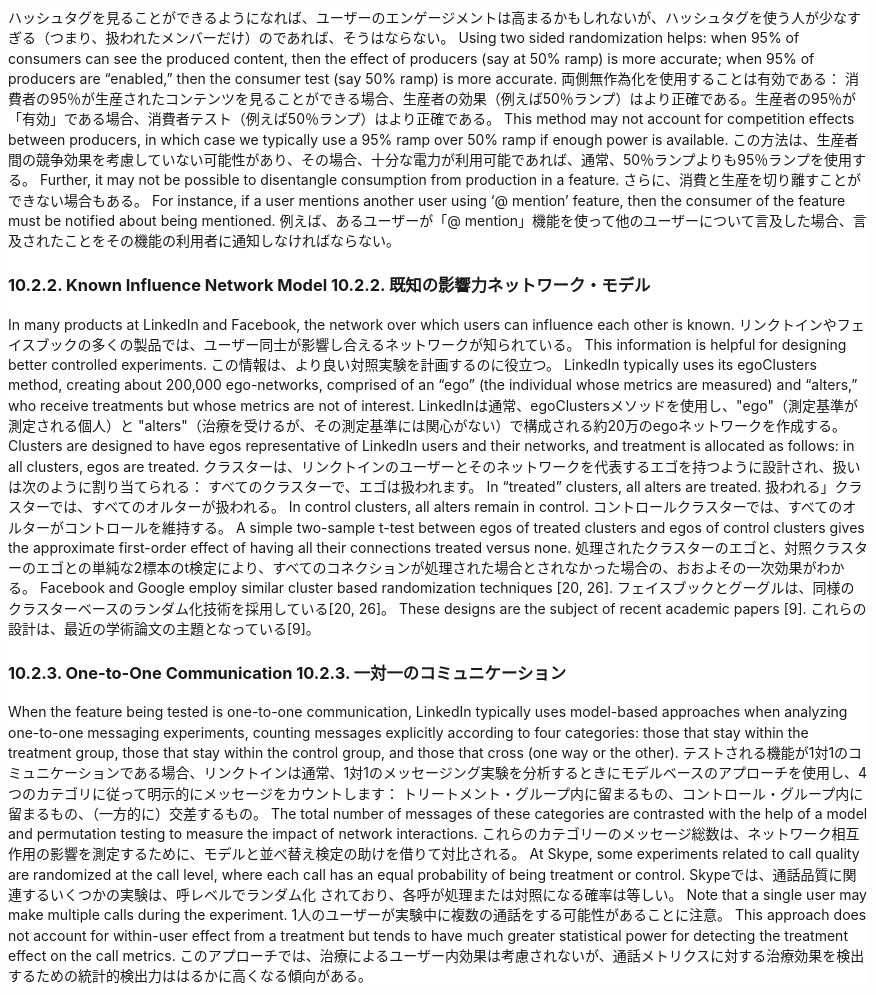 ハッシュタグを見ることができるようになれば、ユーザーのエンゲージメントは高まるかもしれないが、ハッシュタグを使う人が少なすぎる（つまり、扱われたメンバーだけ）のであれば、そうはならない。
Using two sided randomization helps: when 95% of consumers can see the produced content, then the effect of producers (say at 50% ramp) is more accurate; when 95% of producers are “enabled,” then the consumer test (say 50% ramp) is more accurate.
両側無作為化を使用することは有効である： 消費者の95％が生産されたコンテンツを見ることができる場合、生産者の効果（例えば50％ランプ）はより正確である。生産者の95％が「有効」である場合、消費者テスト（例えば50％ランプ）はより正確である。
This method may not account for competition effects between producers, in which case we typically use a 95% ramp over 50% ramp if enough power is available.
この方法は、生産者間の競争効果を考慮していない可能性があり、その場合、十分な電力が利用可能であれば、通常、50％ランプよりも95％ランプを使用する。
Further, it may not be possible to disentangle consumption from production in a feature.
さらに、消費と生産を切り離すことができない場合もある。
For instance, if a user mentions another user using ‘@ mention’ feature, then the consumer of the feature must be notified about being mentioned.
例えば、あるユーザーが「@ mention」機能を使って他のユーザーについて言及した場合、言及されたことをその機能の利用者に通知しなければならない。

### 10.2.2. Known Influence Network Model 10.2.2. 既知の影響力ネットワーク・モデル

In many products at LinkedIn and Facebook, the network over which users can influence each other is known.
リンクトインやフェイスブックの多くの製品では、ユーザー同士が影響し合えるネットワークが知られている。
This information is helpful for designing better controlled experiments.
この情報は、より良い対照実験を計画するのに役立つ。
LinkedIn typically uses its egoClusters method, creating about 200,000 ego-networks, comprised of an “ego” (the individual whose metrics are measured) and “alters,” who receive treatments but whose metrics are not of interest.
LinkedInは通常、egoClustersメソッドを使用し、"ego"（測定基準が測定される個人）と "alters"（治療を受けるが、その測定基準には関心がない）で構成される約20万のegoネットワークを作成する。
Clusters are designed to have egos representative of LinkedIn users and their networks, and treatment is allocated as follows: in all clusters, egos are treated.
クラスターは、リンクトインのユーザーとそのネットワークを代表するエゴを持つように設計され、扱いは次のように割り当てられる： すべてのクラスターで、エゴは扱われます。
In “treated” clusters, all alters are treated.
扱われる」クラスターでは、すべてのオルターが扱われる。
In control clusters, all alters remain in control.
コントロールクラスターでは、すべてのオルターがコントロールを維持する。
A simple two-sample t-test between egos of treated clusters and egos of control clusters gives the approximate first-order effect of having all their connections treated versus none.
処理されたクラスターのエゴと、対照クラスターのエゴとの単純な2標本のt検定により、すべてのコネクションが処理された場合とされなかった場合の、おおよその一次効果がわかる。
Facebook and Google employ similar cluster based randomization techniques [20, 26].
フェイスブックとグーグルは、同様のクラスターベースのランダム化技術を採用している[20, 26]。
These designs are the subject of recent academic papers [9].
これらの設計は、最近の学術論文の主題となっている[9]。

### 10.2.3. One-to-One Communication 10.2.3. 一対一のコミュニケーション

When the feature being tested is one-to-one communication, LinkedIn typically uses model-based approaches when analyzing one-to-one messaging experiments, counting messages explicitly according to four categories: those that stay within the treatment group, those that stay within the control group, and those that cross (one way or the other).
テストされる機能が1対1のコミュニケーションである場合、リンクトインは通常、1対1のメッセージング実験を分析するときにモデルベースのアプローチを使用し、4つのカテゴリに従って明示的にメッセージをカウントします： トリートメント・グループ内に留まるもの、コントロール・グループ内に留まるもの、（一方的に）交差するもの。
The total number of messages of these categories are contrasted with the help of a model and permutation testing to measure the impact of network interactions.
これらのカテゴリーのメッセージ総数は、ネットワーク相互作用の影響を測定するために、モデルと並べ替え検定の助けを借りて対比される。
At Skype, some experiments related to call quality are randomized at the call level, where each call has an equal probability of being treatment or control.
Skypeでは、通話品質に関連するいくつかの実験は、呼レベルでランダム化 されており、各呼が処理または対照になる確率は等しい。
Note that a single user may make multiple calls during the experiment.
1人のユーザーが実験中に複数の通話をする可能性があることに注意。
This approach does not account for within-user effect from a treatment but tends to have much greater statistical power for detecting the treatment effect on the call metrics.
このアプローチでは、治療によるユーザー内効果は考慮されないが、通話メトリクスに対する治療効果を検出するための統計的検出力ははるかに高くなる傾向がある。
